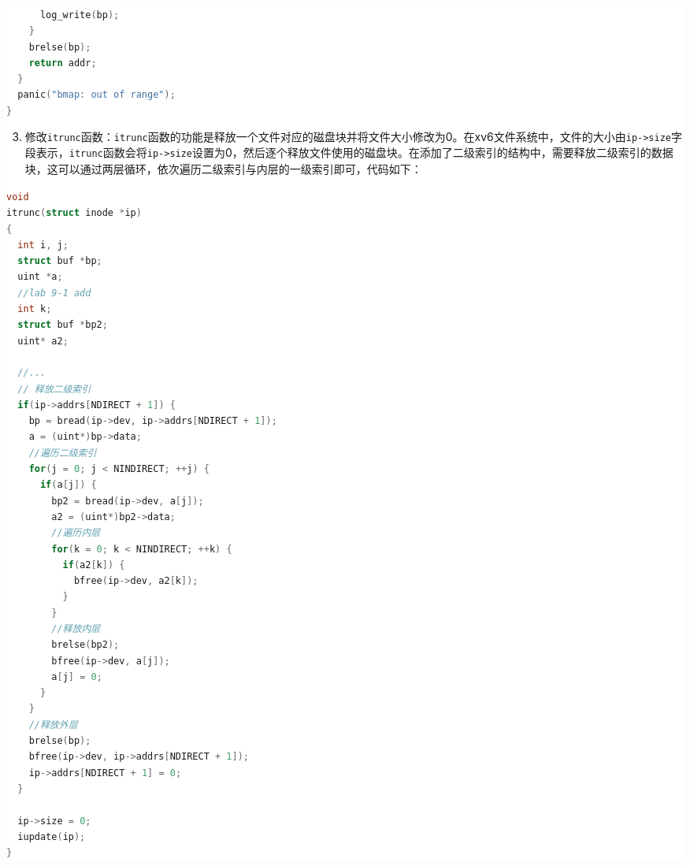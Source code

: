 ```c
      log_write(bp);
    }
    brelse(bp);
    return addr;
  }
  panic("bmap: out of range");
}
```

3. 修改`itrunc`函数：`itrunc`函数的功能是释放一个文件对应的磁盘块并将文件大小修改为0。在xv6文件系统中，文件的大小由`ip->size`字段表示，`itrunc`函数会将`ip->size`设置为0，然后逐个释放文件使用的磁盘块。在添加了二级索引的结构中，需要释放二级索引的数据块，这可以通过两层循环，依次遍历二级索引与内层的一级索引即可，代码如下：

```c
void
itrunc(struct inode *ip)
{
  int i, j;
  struct buf *bp;
  uint *a;
  //lab 9-1 add
  int k;
  struct buf *bp2;
  uint* a2;

  //...
  // 释放二级索引
  if(ip->addrs[NDIRECT + 1]) {
    bp = bread(ip->dev, ip->addrs[NDIRECT + 1]);
    a = (uint*)bp->data;
    //遍历二级索引
    for(j = 0; j < NINDIRECT; ++j) {
      if(a[j]) {
        bp2 = bread(ip->dev, a[j]);
        a2 = (uint*)bp2->data;
        //遍历内层
        for(k = 0; k < NINDIRECT; ++k) {
          if(a2[k]) {
            bfree(ip->dev, a2[k]);
          }
        }
        //释放内层
        brelse(bp2);
        bfree(ip->dev, a[j]);
        a[j] = 0;
      }
    }
    //释放外层
    brelse(bp);
    bfree(ip->dev, ip->addrs[NDIRECT + 1]);
    ip->addrs[NDIRECT + 1] = 0;
  }

  ip->size = 0;
  iupdate(ip);
}
```

